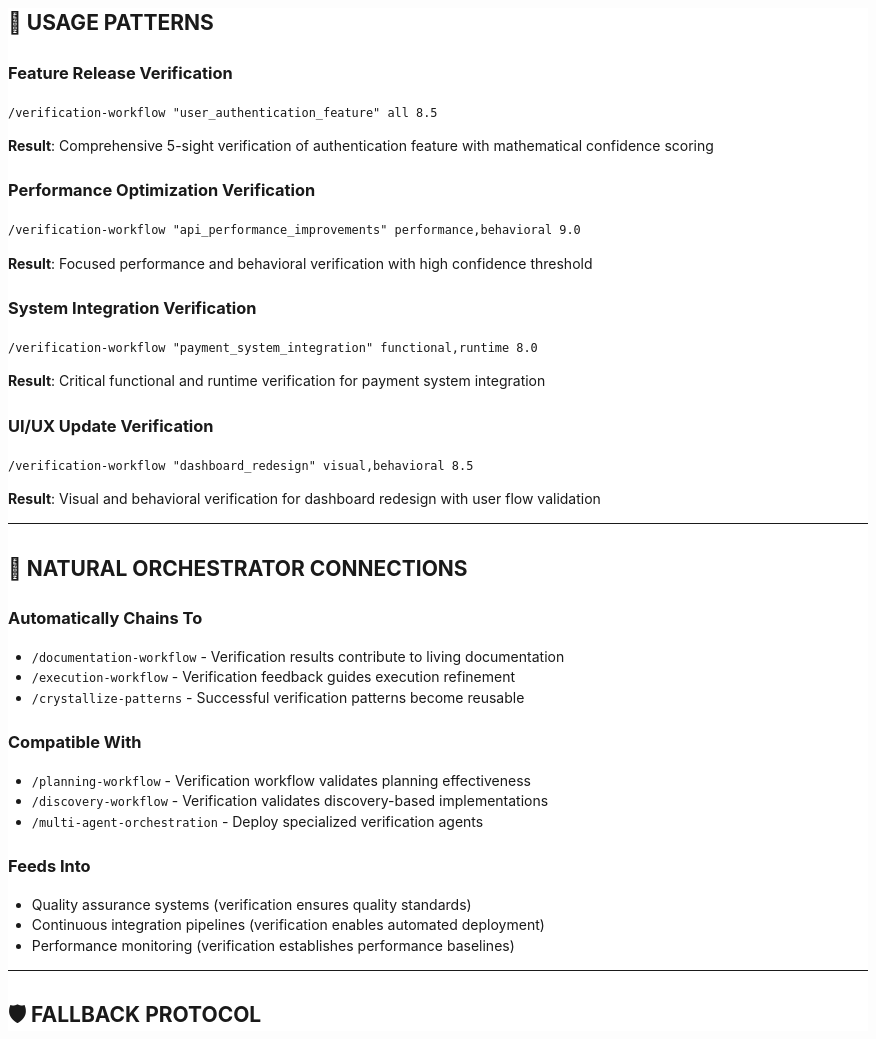 
## 🎯 **USAGE PATTERNS**

### **Feature Release Verification**
```
/verification-workflow "user_authentication_feature" all 8.5
```
**Result**: Comprehensive 5-sight verification of authentication feature with mathematical confidence scoring

### **Performance Optimization Verification**
```
/verification-workflow "api_performance_improvements" performance,behavioral 9.0
```
**Result**: Focused performance and behavioral verification with high confidence threshold

### **System Integration Verification**
```
/verification-workflow "payment_system_integration" functional,runtime 8.0
```
**Result**: Critical functional and runtime verification for payment system integration

### **UI/UX Update Verification**
```
/verification-workflow "dashboard_redesign" visual,behavioral 8.5
```
**Result**: Visual and behavioral verification for dashboard redesign with user flow validation

---

## 🔗 **NATURAL ORCHESTRATOR CONNECTIONS**

### **Automatically Chains To**
- `/documentation-workflow` - Verification results contribute to living documentation
- `/execution-workflow` - Verification feedback guides execution refinement
- `/crystallize-patterns` - Successful verification patterns become reusable

### **Compatible With**
- `/planning-workflow` - Verification workflow validates planning effectiveness
- `/discovery-workflow` - Verification validates discovery-based implementations
- `/multi-agent-orchestration` - Deploy specialized verification agents

### **Feeds Into**
- Quality assurance systems (verification ensures quality standards)
- Continuous integration pipelines (verification enables automated deployment)
- Performance monitoring (verification establishes performance baselines)

---

## 🛡️ **FALLBACK PROTOCOL**

